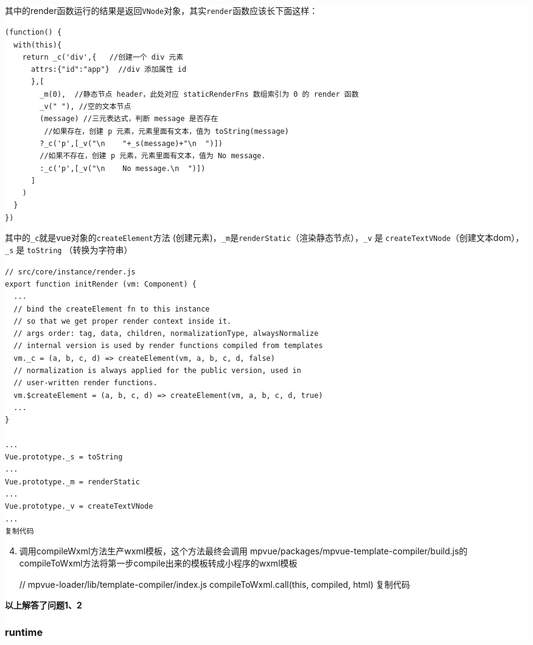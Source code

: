 其中的render函数运行的结果是返回`VNode`对象，其实`render`函数应该长下面这样：

    (function() {
      with(this){
        return _c('div',{   //创建一个 div 元素
          attrs:{"id":"app"}  //div 添加属性 id
          },[
            _m(0),  //静态节点 header，此处对应 staticRenderFns 数组索引为 0 的 render 函数
            _v(" "), //空的文本节点
            (message) //三元表达式，判断 message 是否存在
             //如果存在，创建 p 元素，元素里面有文本，值为 toString(message)
            ?_c('p',[_v("\n    "+_s(message)+"\n  ")])
            //如果不存在，创建 p 元素，元素里面有文本，值为 No message. 
            :_c('p',[_v("\n    No message.\n  ")])
          ]
        )
      }
    })

其中的`_c`就是vue对象的`createElement`方法 (创建元素)，`_m`是`renderStatic`（渲染静态节点），`_v` 是 `createTextVNode`（创建文本dom），`_s` 是 `toString` （转换为字符串）

    // src/core/instance/render.js
    export function initRender (vm: Component) {
      ...
      // bind the createElement fn to this instance
      // so that we get proper render context inside it.
      // args order: tag, data, children, normalizationType, alwaysNormalize
      // internal version is used by render functions compiled from templates
      vm._c = (a, b, c, d) => createElement(vm, a, b, c, d, false)
      // normalization is always applied for the public version, used in
      // user-written render functions.
      vm.$createElement = (a, b, c, d) => createElement(vm, a, b, c, d, true)
      ...
    }
    
    ...
    Vue.prototype._s = toString
    ...
    Vue.prototype._m = renderStatic
    ...
    Vue.prototype._v = createTextVNode
    ...
    复制代码

4. 调用compileWxml方法生产wxml模板，这个方法最终会调用 mpvue/packages/mpvue-template-compiler/build.js的compileToWxml方法将第一步compile出来的模板转成小程序的wxml模板

    // mpvue-loader/lib/template-compiler/index.js
    compileToWxml.call(this, compiled, html)
    复制代码

**以上解答了问题1、2**

### runtime
